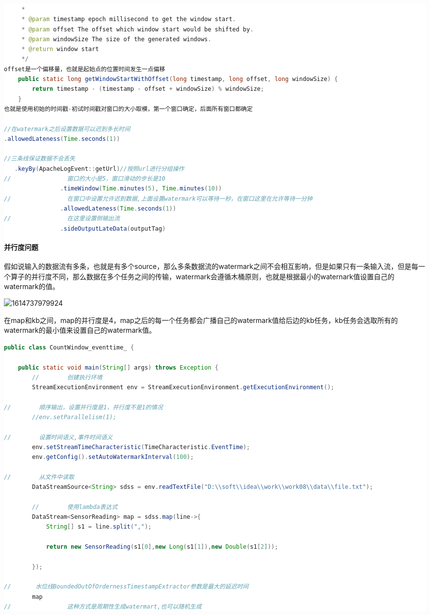 ```java
	 *
	 * @param timestamp epoch millisecond to get the window start.
	 * @param offset The offset which window start would be shifted by.
	 * @param windowSize The size of the generated windows.
	 * @return window start
	 */
offset是一个偏移量，也就是起始点的位置时间发生一点偏移
	public static long getWindowStartWithOffset(long timestamp, long offset, long windowSize) {
		return timestamp - (timestamp - offset + windowSize) % windowSize;
	}
也就是使用初始的时间戳-初试时间戳对窗口的大小取模，第一个窗口确定，后面所有窗口都确定

//在watermark之后设置数据可以迟到多长时间
.allowedLateness(Time.seconds(1))
  
//三条线保证数据不会丢失
   .keyBy(ApacheLogEvent::getUrl)//按照url进行分组操作
//                窗口的大小是5，窗口滑动的步长是10
                .timeWindow(Time.minutes(5), Time.minutes(10))
//                在窗口中设置允许迟到数据,上面设置watermark可以等待一秒，在窗口这里在允许等待一分钟
                .allowedLateness(Time.seconds(1))
//                在这里设置侧输出流
                .sideOutputLateData(outputTag)
```

#### 并行度问题

假如说输入的数据流有多条，也就是有多个source，那么多条数据流的watermark之间不会相互影响，但是如果只有一条输入流，但是每一个算子的并行度不同，那么数据在多个任务之间的传输，watermark会遵循木桶原则，也就是根据最小的waternark值设置自己的watermark的值。

![1614737979924](https://tprzfbucket.oss-cn-beijing.aliyuncs.com/hadoop/202103/03/101942-178134.png)

在map和kb之间，map的并行度是4，map之后的每一个任务都会广播自己的watermark值给后边的kb任务，kb任务会选取所有的watermark的最小值来设置自己的watermark值。

```java
public class CountWindow_eventtime_ {

    public static void main(String[] args) throws Exception {
        //        创建执行环境
        StreamExecutionEnvironment env = StreamExecutionEnvironment.getExecutionEnvironment();

//        顺序输出，设置并行度是1，并行度不是1的情况
        //env.setParallelism(1);

//        设置时间语义,事件时间语义
        env.setStreamTimeCharacteristic(TimeCharacteristic.EventTime);
        env.getConfig().setAutoWatermarkInterval(100);

//        从文件中读取
        DataStreamSource<String> sdss = env.readTextFile("D:\\soft\\idea\\work\\work08\\data\\file.txt");

        //        使用lambda表达式
        DataStream<SensorReading> map = sdss.map(line->{
            String[] s1 = line.split(",");

            return new SensorReading(s1[0],new Long(s1[1]),new Double(s1[2]));

        });

//       水位线BoundedOutOfOrdernessTimestampExtractor参数是最大的延迟时间
        map
//                这种方式是周期性生成watermart,也可以随机生成
```